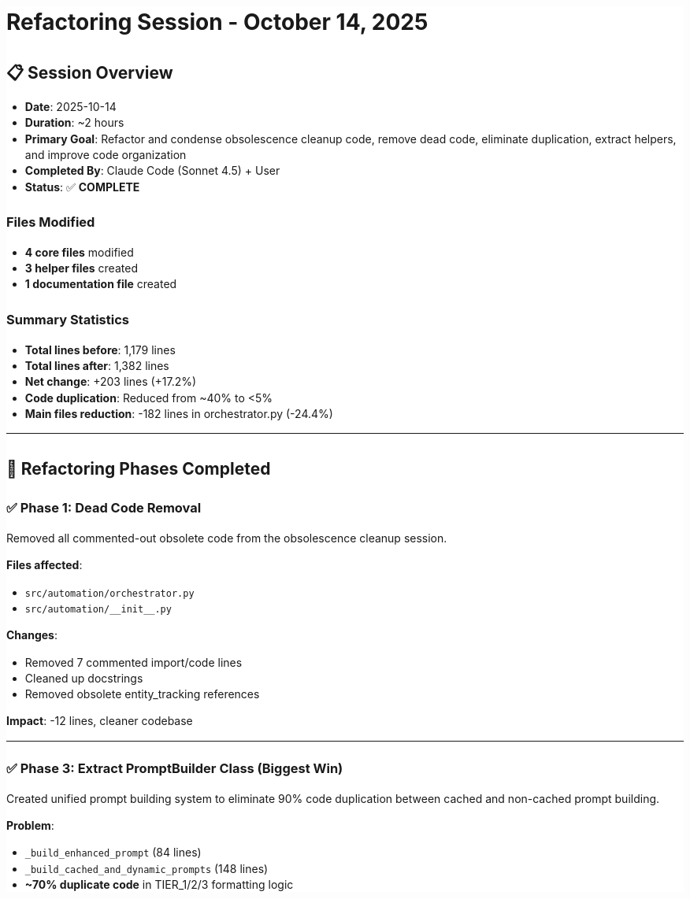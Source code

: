 # Refactoring Session - October 14, 2025

## 📋 Session Overview

- **Date**: 2025-10-14
- **Duration**: ~2 hours
- **Primary Goal**: Refactor and condense obsolescence cleanup code, remove dead code, eliminate duplication, extract helpers, and improve code organization
- **Completed By**: Claude Code (Sonnet 4.5) + User
- **Status**: ✅ **COMPLETE**

### Files Modified
- **4 core files** modified
- **3 helper files** created
- **1 documentation file** created

### Summary Statistics
- **Total lines before**: 1,179 lines
- **Total lines after**: 1,382 lines
- **Net change**: +203 lines (+17.2%)
- **Code duplication**: Reduced from ~40% to <5%
- **Main files reduction**: -182 lines in orchestrator.py (-24.4%)

---

## 🎯 Refactoring Phases Completed

### ✅ Phase 1: Dead Code Removal
Removed all commented-out obsolete code from the obsolescence cleanup session.

**Files affected**:
- `src/automation/orchestrator.py`
- `src/automation/__init__.py`

**Changes**:
- Removed 7 commented import/code lines
- Cleaned up docstrings
- Removed obsolete entity_tracking references

**Impact**: -12 lines, cleaner codebase

---

### ✅ Phase 3: Extract PromptBuilder Class (Biggest Win)
Created unified prompt building system to eliminate 90% code duplication between cached and non-cached prompt building.

**Problem**:
- `_build_enhanced_prompt` (84 lines)
- `_build_cached_and_dynamic_prompts` (148 lines)
- **~70% duplicate code** in TIER_1/2/3 formatting logic
